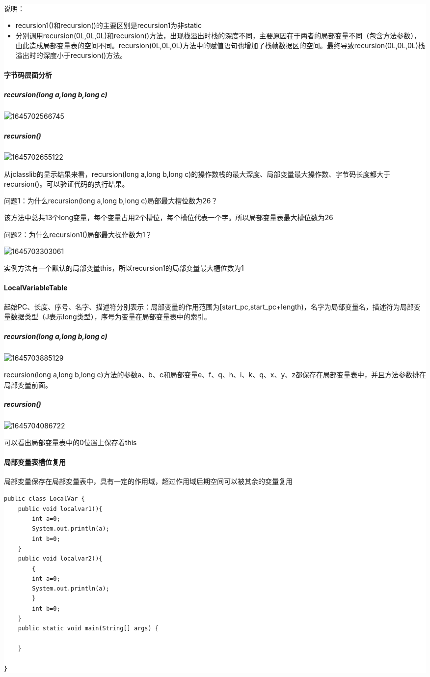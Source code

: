 说明：

- recursion1()和recursion()的主要区别是recursion1为非static
- 分别调用recursion(0L,0L,0L)和recursion()方法，出现栈溢出时栈的深度不同，主要原因在于两者的局部变量不同（包含方法参数），由此造成局部变量表的空间不同。recursion(0L,0L,0L)方法中的赋值语句也增加了栈帧数据区的空间。最终导致recursion(0L,0L,0L)栈溢出时的深度小于recursion()方法。

#### 字节码层面分析

##### recursion(long a,long b,long c)

![1645702566745](D:\code\jvm-in-action\assets\1645702566745.png)

##### recursion()

![1645702655122](D:\code\jvm-in-action\assets\1645702655122.png)

从jclasslib的显示结果来看，recursion(long a,long b,long c)的操作数栈的最大深度、局部变量最大操作数、字节码长度都大于recursion()。可以验证代码的执行结果。

问题1：为什么recursion(long a,long b,long c)局部最大槽位数为26？

该方法中总共13个long变量，每个变量占用2个槽位，每个槽位代表一个字。所以局部变量表最大槽位数为26

问题2：为什么recursion1()局部最大操作数为1？

![1645703303061](D:\code\jvm-in-action\assets\1645703501926.png)

实例方法有一个默认的局部变量this，所以recursion1的局部变量最大槽位数为1

#### LocalVariableTable

起始PC、长度、序号、名字、描述符分别表示：局部变量的作用范围为[start_pc,start_pc+length)，名字为局部变量名，描述符为局部变量数据类型（J表示long类型），序号为变量在局部变量表中的索引。

##### recursion(long a,long b,long c)

![1645703885129](D:\code\jvm-in-action\assets\1645703885129.png)

recursion(long a,long b,long c)方法的参数a、b、c和局部变量e、f、q、h、i、k、q、x、y、z都保存在局部变量表中，并且方法参数排在局部变量前面。

##### recursion()

![1645704086722](D:\code\jvm-in-action\assets\1645704086722.png)

可以看出局部变量表中的0位置上保存着this

#### 局部变量表槽位复用

局部变量保存在局部变量表中，具有一定的作用域，超过作用域后期空间可以被其余的变量复用

```
public class LocalVar {
	public void localvar1(){
		int a=0;
		System.out.println(a);
		int b=0;
	}
	public void localvar2(){
		{
		int a=0;
		System.out.println(a);
		}
		int b=0;
	}
	public static void main(String[] args) {
		
	}

}
```